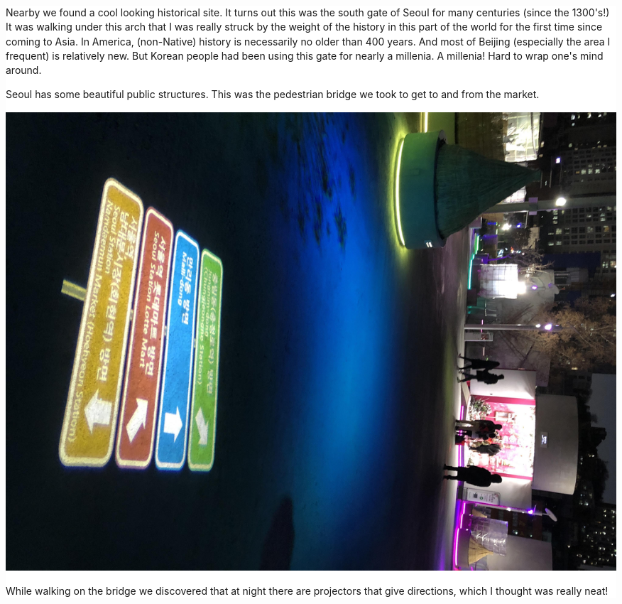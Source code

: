 <div class="post-image">
   <video controls loop="loop">
       <source src="/assets/korea/gate.mp4" type="video/webm" />
   </video>
  <p class="post-image-caption">Nearby we found a cool looking historical site. It turns out this was the south gate of Seoul for many centuries (since the 1300's!) It was walking under this arch that I was really struck by the weight of the history in this part of the world for the first time since coming to Asia. In America, (non-Native) history is necessarily no older than 400 years. And most of Beijing (especially the area I frequent) is relatively new. But Korean people had been using this gate for nearly a millenia. A millenia! Hard to wrap one's mind around.</p>
</div>

<div class="post-image">
   <video controls loop="loop">
       <source src="/assets/korea/walkway-night.mp4" type="video/webm" />
   </video>
  <p class="post-image-caption">Seoul has some beautiful public structures. This was the pedestrian bridge we took to get to and from the market.</p>
</div>

<div class="post-image post-image--split">
  <div class="split-image-group split-image-group--left">
    <img src="/assets/korea/directions-projection.jpg" />
    <p class="post-image-caption">
      While walking on the bridge we discovered that at night there are projectors that give directions, which I thought was really neat!
    </p>
  </div>
  <div class="split-image-group split-image-group--right">